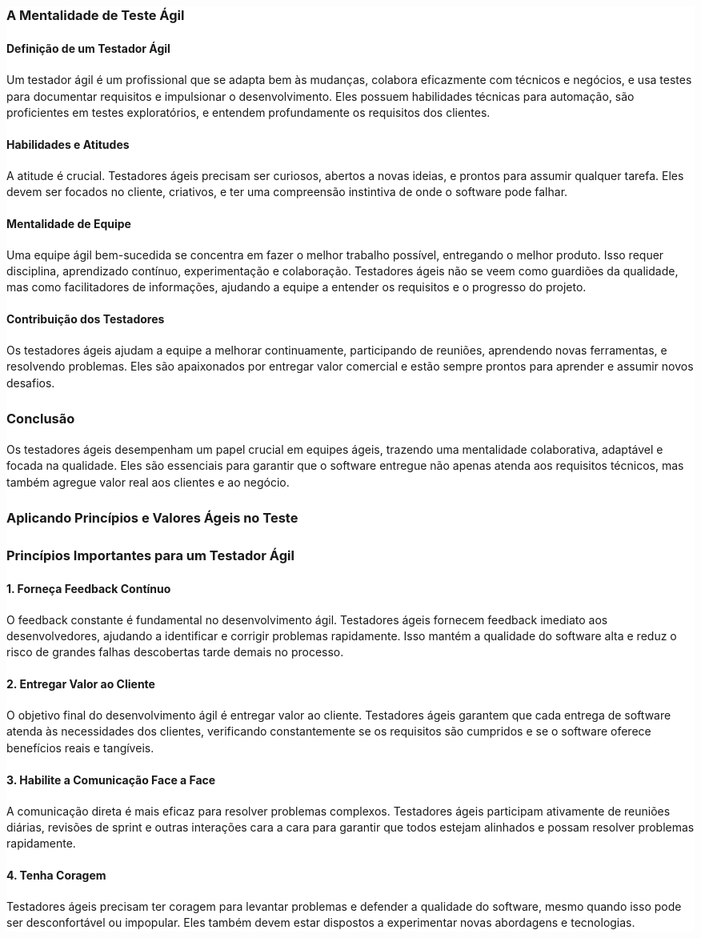 ### A Mentalidade de Teste Ágil

#### Definição de um Testador Ágil
Um testador ágil é um profissional que se adapta bem às mudanças, colabora eficazmente com técnicos e negócios, e usa testes para documentar requisitos e impulsionar o desenvolvimento. Eles possuem habilidades técnicas para automação, são proficientes em testes exploratórios, e entendem profundamente os requisitos dos clientes.

#### Habilidades e Atitudes
A atitude é crucial. Testadores ágeis precisam ser curiosos, abertos a novas ideias, e prontos para assumir qualquer tarefa. Eles devem ser focados no cliente, criativos, e ter uma compreensão instintiva de onde o software pode falhar.

#### Mentalidade de Equipe
Uma equipe ágil bem-sucedida se concentra em fazer o melhor trabalho possível, entregando o melhor produto. Isso requer disciplina, aprendizado contínuo, experimentação e colaboração. Testadores ágeis não se veem como guardiões da qualidade, mas como facilitadores de informações, ajudando a equipe a entender os requisitos e o progresso do projeto.

#### Contribuição dos Testadores
Os testadores ágeis ajudam a equipe a melhorar continuamente, participando de reuniões, aprendendo novas ferramentas, e resolvendo problemas. Eles são apaixonados por entregar valor comercial e estão sempre prontos para aprender e assumir novos desafios.

### Conclusão

Os testadores ágeis desempenham um papel crucial em equipes ágeis, trazendo uma mentalidade colaborativa, adaptável e focada na qualidade. Eles são essenciais para garantir que o software entregue não apenas atenda aos requisitos técnicos, mas também agregue valor real aos clientes e ao negócio.

### Aplicando Princípios e Valores Ágeis no Teste

### Princípios Importantes para um Testador Ágil

#### 1. **Forneça Feedback Contínuo**
O feedback constante é fundamental no desenvolvimento ágil. Testadores ágeis fornecem feedback imediato aos desenvolvedores, ajudando a identificar e corrigir problemas rapidamente. Isso mantém a qualidade do software alta e reduz o risco de grandes falhas descobertas tarde demais no processo.

#### 2. **Entregar Valor ao Cliente**
O objetivo final do desenvolvimento ágil é entregar valor ao cliente. Testadores ágeis garantem que cada entrega de software atenda às necessidades dos clientes, verificando constantemente se os requisitos são cumpridos e se o software oferece benefícios reais e tangíveis.

#### 3. **Habilite a Comunicação Face a Face**
A comunicação direta é mais eficaz para resolver problemas complexos. Testadores ágeis participam ativamente de reuniões diárias, revisões de sprint e outras interações cara a cara para garantir que todos estejam alinhados e possam resolver problemas rapidamente.

#### 4. **Tenha Coragem**
Testadores ágeis precisam ter coragem para levantar problemas e defender a qualidade do software, mesmo quando isso pode ser desconfortável ou impopular. Eles também devem estar dispostos a experimentar novas abordagens e tecnologias.

